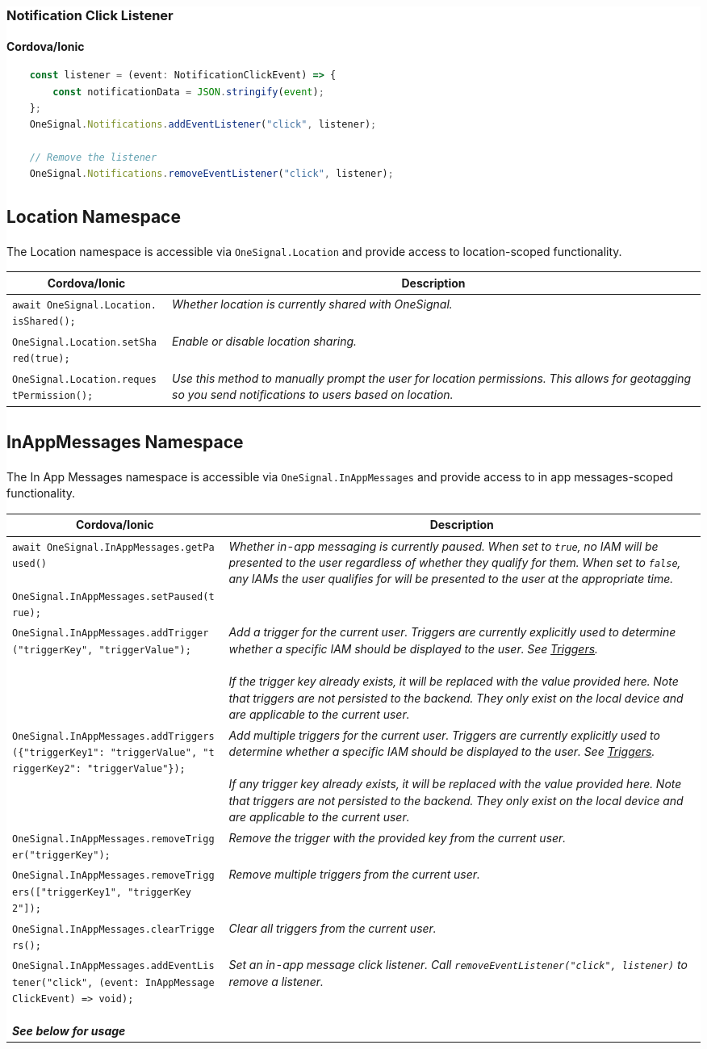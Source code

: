 ### Notification Click Listener
**Cordova/Ionic**
```typescript
    const listener = (event: NotificationClickEvent) => {
        const notificationData = JSON.stringify(event);
    };
    OneSignal.Notifications.addEventListener("click", listener);

    // Remove the listener
    OneSignal.Notifications.removeEventListener("click", listener);
```

## Location Namespace

The Location namespace is accessible via `OneSignal.Location` and provide access to location-scoped functionality.

| **Cordova/Ionic**                                         | **Description**                                                                           |
| ----------------------------------------------------------|-------------------------------------------------------------------------------------------|
| `await OneSignal.Location.isShared();`             | *Whether location is currently shared with OneSignal.*|
| `OneSignal.Location.setShared(true);` | *Enable or disable location sharing.* |
| `OneSignal.Location.requestPermission();` | *Use this method to manually prompt the user for location permissions. This allows for geotagging so you send notifications to users based on location.* |

## InAppMessages Namespace

The In App Messages namespace is accessible via `OneSignal.InAppMessages` and provide access to in app messages-scoped functionality.

| **Cordova/Ionic**                                            |       **Description**                                                                                             |
| -------------------------------------------------------------|----------------------------------------------------------------------------------------------------|
| `await OneSignal.InAppMessages.getPaused()`<br><br>`OneSignal.InAppMessages.setPaused(true);`                           | *Whether in-app messaging is currently paused.  When set to `true`, no IAM will be presented to the user regardless of whether they qualify for them. When set to `false`, any IAMs the user qualifies for will be presented to the user at the appropriate time.*                                                                                                                                                                                                  |
| `OneSignal.InAppMessages.addTrigger("triggerKey", "triggerValue");` | *Add a trigger for the current user.  Triggers are currently explicitly used to determine whether a specific IAM should be displayed to the user. See [Triggers](https://documentation.onesignal.com/docs/iam-triggers).<br><br>If the trigger key already exists, it will be replaced with the value provided here. Note that triggers are not persisted to the backend. They only exist on the local device and are applicable to the current user.*                    |
| `OneSignal.InAppMessages.addTriggers({"triggerKey1": "triggerValue", "triggerKey2": "triggerValue"});`                          | *Add multiple triggers for the current user. Triggers are currently explicitly used to determine whether a specific IAM should be displayed to the user. See [Triggers](https://documentation.onesignal.com/docs/iam-triggers).<br><br>If any trigger key already exists, it will be replaced with the value provided here. Note that triggers are not persisted to the backend. They only exist on the local device and are applicable to the current user.* |
| `OneSignal.InAppMessages.removeTrigger("triggerKey");`                                                                           | *Remove the trigger with the provided key from the current user.*                                                                                                                                                                                                                                                                                                                                                                                                               |
| `OneSignal.InAppMessages.removeTriggers(["triggerKey1", "triggerKey2"]);`                                                         | *Remove multiple triggers from the current user.*                                                                                                                                                                                                                                                                                                                                                                                                                               |
| `OneSignal.InAppMessages.clearTriggers();`                                                                                  | *Clear all triggers from the current user.*                                                                                                                                                                                                                                                                                                                                                                                                                                     |
| `OneSignal.InAppMessages.addEventListener("click", (event: InAppMessageClickEvent) => void);`<br><br>***See below for usage***                         | *Set an in-app message click listener. Call `removeEventListener("click", listener)` to remove a listener.*                                                                                                                                                                                                                                                                                                                                                                                                                                     |